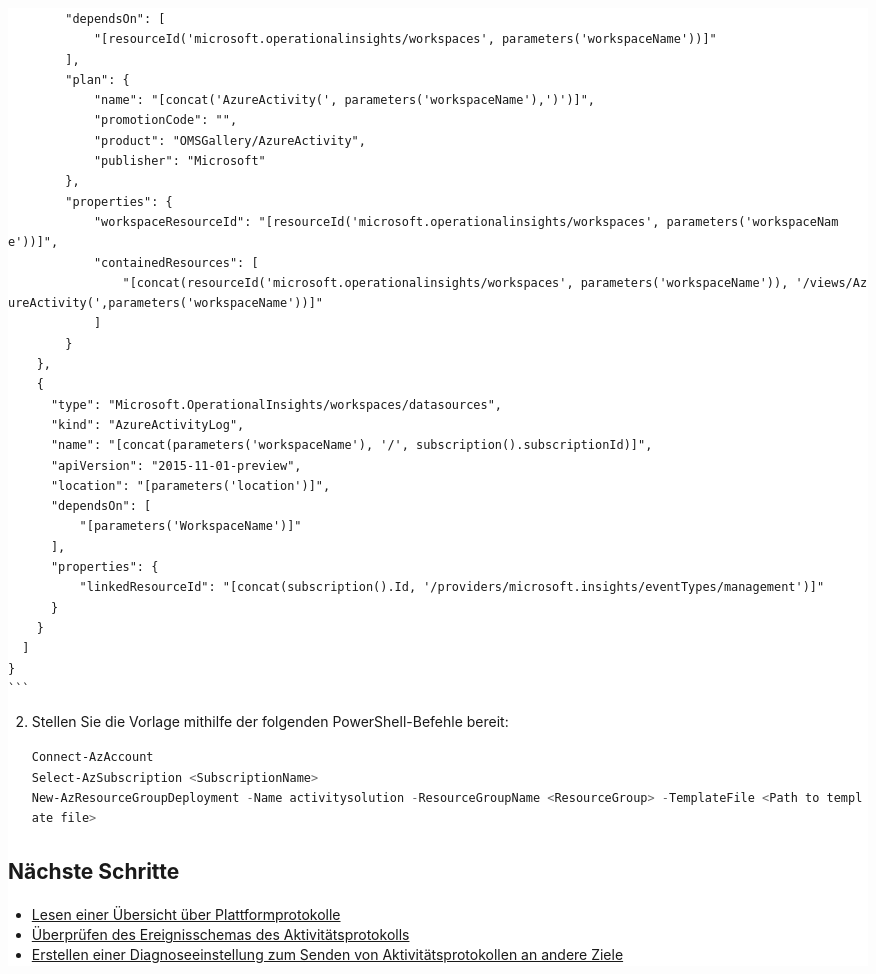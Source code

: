             "dependsOn": [
                "[resourceId('microsoft.operationalinsights/workspaces', parameters('workspaceName'))]"
            ],
            "plan": {
                "name": "[concat('AzureActivity(', parameters('workspaceName'),')')]",
                "promotionCode": "",
                "product": "OMSGallery/AzureActivity",
                "publisher": "Microsoft"
            },
            "properties": {
                "workspaceResourceId": "[resourceId('microsoft.operationalinsights/workspaces', parameters('workspaceName'))]",
                "containedResources": [
                    "[concat(resourceId('microsoft.operationalinsights/workspaces', parameters('workspaceName')), '/views/AzureActivity(',parameters('workspaceName'))]"
                ]
            }
        },
        {
          "type": "Microsoft.OperationalInsights/workspaces/datasources",
          "kind": "AzureActivityLog",
          "name": "[concat(parameters('workspaceName'), '/', subscription().subscriptionId)]",
          "apiVersion": "2015-11-01-preview",
          "location": "[parameters('location')]",
          "dependsOn": [
              "[parameters('WorkspaceName')]"
          ],
          "properties": {
              "linkedResourceId": "[concat(subscription().Id, '/providers/microsoft.insights/eventTypes/management')]"
          }
        }
      ]
    }    
    ```

2. Stellen Sie die Vorlage mithilfe der folgenden PowerShell-Befehle bereit:

    ```PowerShell
    Connect-AzAccount
    Select-AzSubscription <SubscriptionName>
    New-AzResourceGroupDeployment -Name activitysolution -ResourceGroupName <ResourceGroup> -TemplateFile <Path to template file>
    ```



## <a name="next-steps"></a>Nächste Schritte

* [Lesen einer Übersicht über Plattformprotokolle](./platform-logs-overview.md)
* [Überprüfen des Ereignisschemas des Aktivitätsprotokolls](activity-log-schema.md)
* [Erstellen einer Diagnoseeinstellung zum Senden von Aktivitätsprotokollen an andere Ziele](./diagnostic-settings.md)
